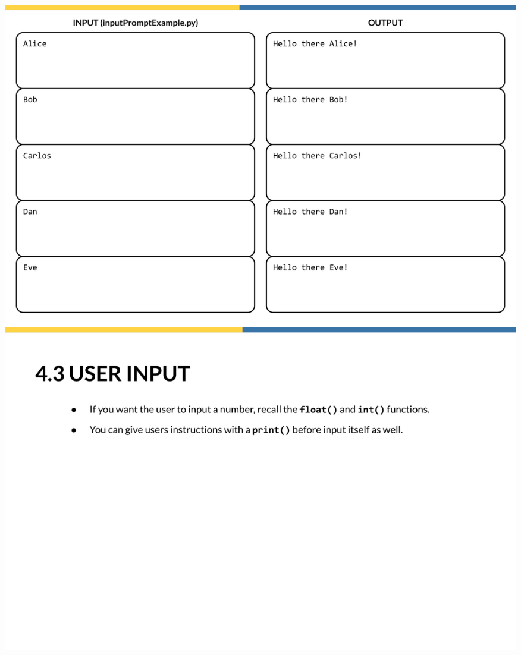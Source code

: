 <img src="https://raw.githubusercontent.com/dirediredock/PythonWorkshop/main/Slides/PythonWorkshop%20-079.png" width="100%">
<img src="https://raw.githubusercontent.com/dirediredock/PythonWorkshop/main/Slides/PythonWorkshop%20-080.png" width="100%">